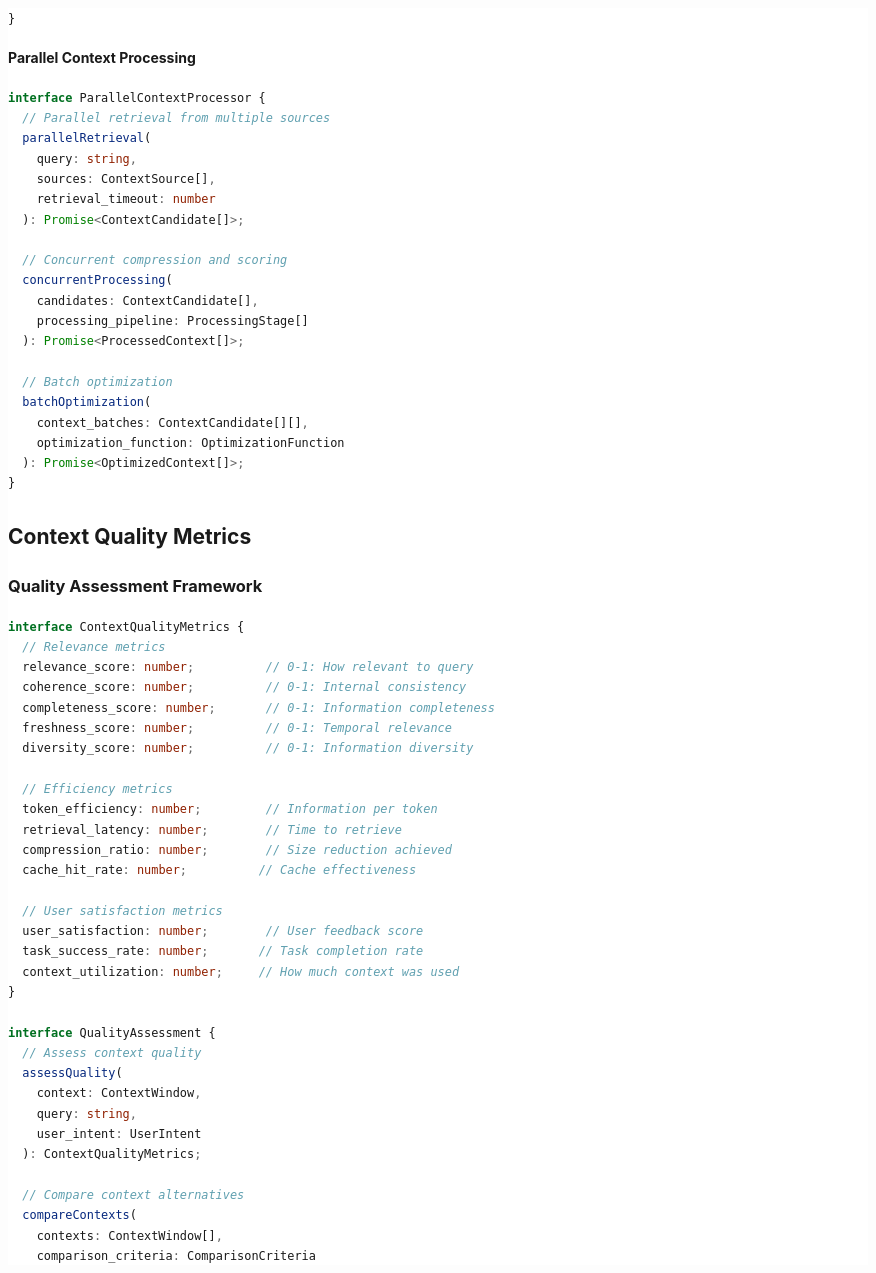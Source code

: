 ```typescript
}
```

#### Parallel Context Processing
```typescript
interface ParallelContextProcessor {
  // Parallel retrieval from multiple sources
  parallelRetrieval(
    query: string,
    sources: ContextSource[],
    retrieval_timeout: number
  ): Promise<ContextCandidate[]>;
  
  // Concurrent compression and scoring
  concurrentProcessing(
    candidates: ContextCandidate[],
    processing_pipeline: ProcessingStage[]
  ): Promise<ProcessedContext[]>;
  
  // Batch optimization
  batchOptimization(
    context_batches: ContextCandidate[][],
    optimization_function: OptimizationFunction
  ): Promise<OptimizedContext[]>;
}
```

## Context Quality Metrics

### Quality Assessment Framework
```typescript
interface ContextQualityMetrics {
  // Relevance metrics
  relevance_score: number;          // 0-1: How relevant to query
  coherence_score: number;          // 0-1: Internal consistency
  completeness_score: number;       // 0-1: Information completeness
  freshness_score: number;          // 0-1: Temporal relevance
  diversity_score: number;          // 0-1: Information diversity
  
  // Efficiency metrics
  token_efficiency: number;         // Information per token
  retrieval_latency: number;        // Time to retrieve
  compression_ratio: number;        // Size reduction achieved
  cache_hit_rate: number;          // Cache effectiveness
  
  // User satisfaction metrics
  user_satisfaction: number;        // User feedback score
  task_success_rate: number;       // Task completion rate
  context_utilization: number;     // How much context was used
}

interface QualityAssessment {
  // Assess context quality
  assessQuality(
    context: ContextWindow,
    query: string,
    user_intent: UserIntent
  ): ContextQualityMetrics;
  
  // Compare context alternatives
  compareContexts(
    contexts: ContextWindow[],
    comparison_criteria: ComparisonCriteria
```